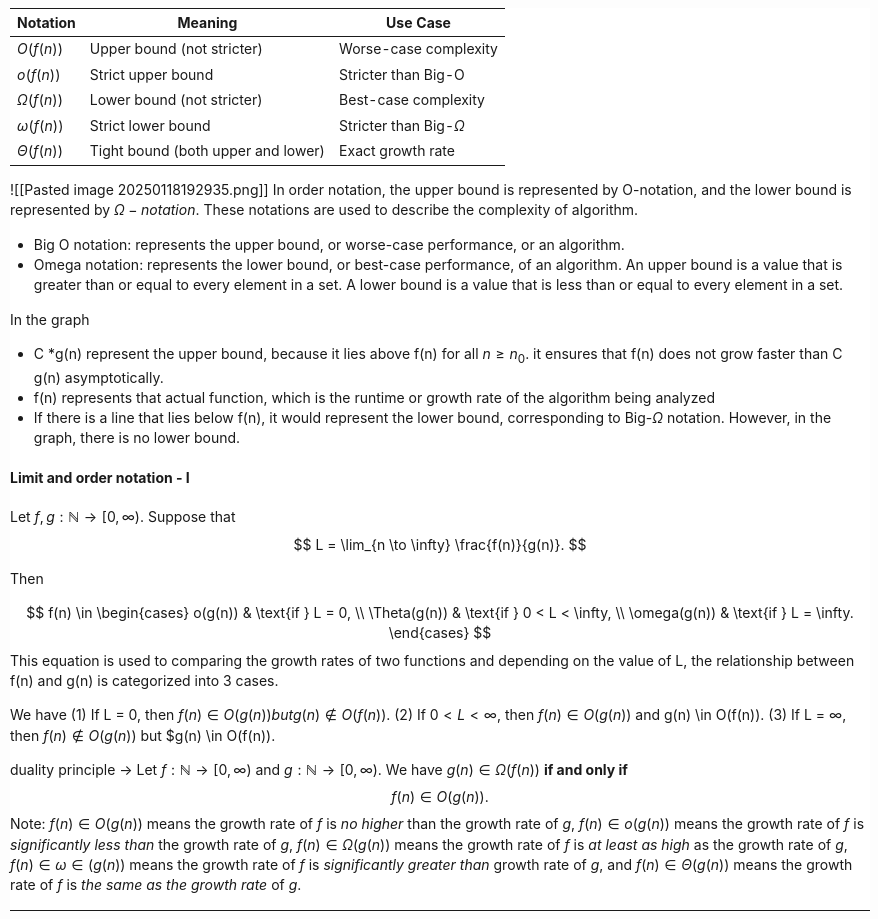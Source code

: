 | Notation       | Meaning                            | Use Case                   |
| -------------- | ---------------------------------- | -------------------------- |
| $O(f(n))$      | Upper bound (not stricter)         | Worse-case complexity      |
| $o(f(n))$      | Strict upper bound                 | Stricter than Big-O        |
| $\Omega(f(n))$ | Lower bound (not stricter)         | Best-case complexity       |
| $\omega(f(n))$ | Strict lower bound                 | Stricter than Big-$\Omega$ |
| $\Theta(f(n))$ | Tight bound (both upper and lower) | Exact growth rate          |


![[Pasted image 20250118192935.png]]
In order notation, the upper bound is represented by O-notation, and the lower bound is represented by $\Omega-notation$. These notations are used to describe the complexity of algorithm. 
- Big O notation: represents the upper bound, or worse-case performance, or an algorithm.
- Omega notation: represents the lower bound, or best-case performance, of an algorithm.
An upper bound is a value that is greater than or equal to every element in a set. A lower bound is a value that is less than or equal to every element in a set.

In the graph
- C *g(n) represent the upper bound, because it lies above f(n) for all $n \ge n_0$. it ensures that f(n) does not grow faster than C g(n) asymptotically. 
- f(n) represents that actual function, which is the runtime or growth rate of the algorithm being analyzed 
- If there is a line that lies below f(n), it would represent the lower bound, corresponding to Big-$\Omega$ notation. However, in the graph, there is no lower bound.
#### Limit and order notation - I
Let $f, g : \mathbb{N} \rightarrow [0, \infty)$. Suppose that 
$$
L = \lim_{n \to \infty} \frac{f(n)}{g(n)}.
$$

Then

$$
f(n) \in
\begin{cases} 
o(g(n)) & \text{if } L = 0, \\
\Theta(g(n)) & \text{if } 0 < L < \infty, \\
\omega(g(n)) & \text{if } L = \infty.
\end{cases}
$$
This equation is used to comparing the growth rates of two functions and depending on the value of L, the relationship between f(n) and g(n) is categorized into 3 cases.

We have 
(1) If L = 0, then $f(n) \in O(g(n)) but g(n) \notin O(f(n))$.
(2) If $0 < L < \infty$, then $f(n) \in O(g(n))$ and g(n) \in O(f(n)).
(3) If L = $\infty$, then $f(n) \notin O(g(n))$ but $g(n) \in O(f(n)).

duality principle -> Let $f : \mathbb{N} \rightarrow [0, \infty)$ and $g : \mathbb{N} \rightarrow [0, \infty)$. We have $g(n) \in \Omega (f(n))$ **if and only if** $$f(n) \in O(g(n)).$$
Note: 
$f(n) \in O(g(n))$ means the growth rate of $f$ is *no higher* than the growth rate of $g$,
$f(n) \in o(g(n))$ means the growth rate of $f$ is *significantly less than* the growth rate of $g$, 
$f(n) \in \Omega(g(n))$ means the growth rate of $f$ is *at least as high* as the growth rate of $g$, 
$f(n) \in \omega \in (g(n))$ means the growth rate of $f$ is *significantly greater than* growth rate of $g$, and 
$f(n) \in \Theta (g(n))$ means the growth rate of $f$ is *the same as the growth rate* of $g$.

---